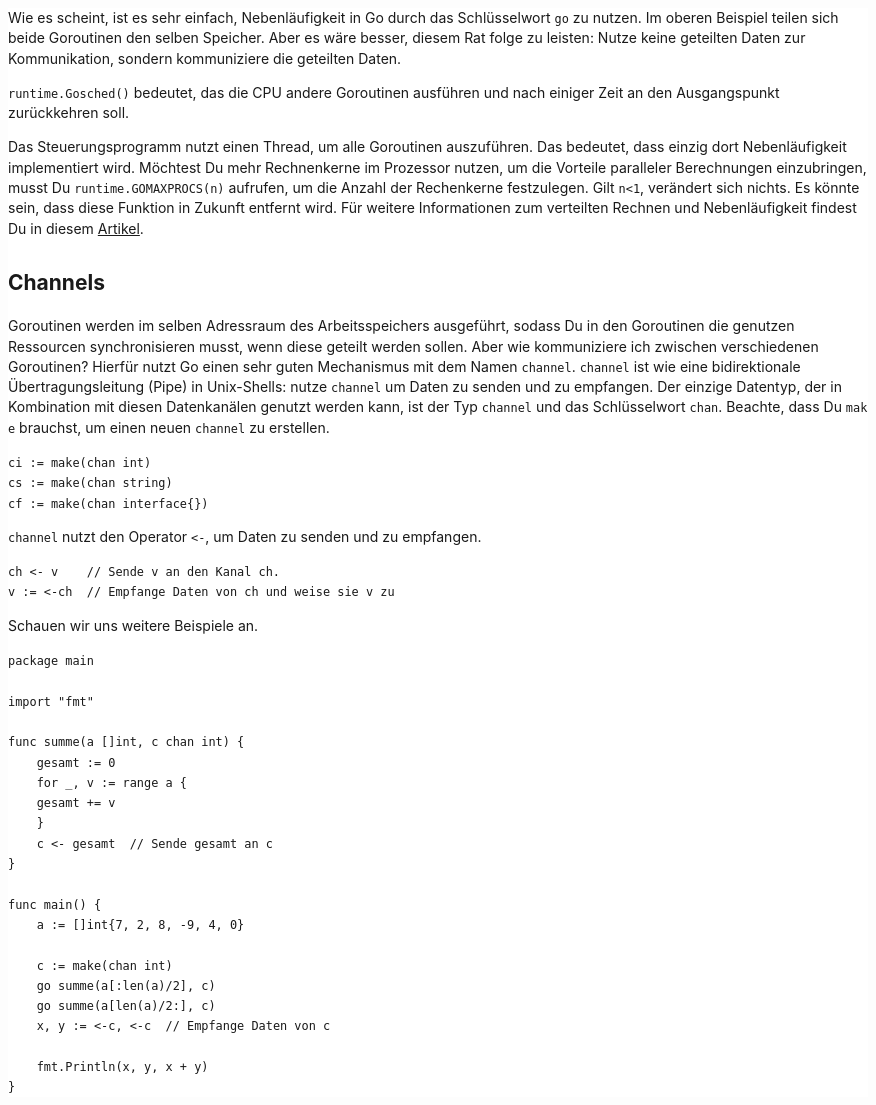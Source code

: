 Wie es scheint, ist es sehr einfach, Nebenläufigkeit in Go durch das Schlüsselwort `go` zu nutzen. Im oberen Beispiel teilen sich beide Goroutinen den selben Speicher. Aber es wäre besser, diesem Rat folge zu leisten: Nutze keine geteilten Daten zur Kommunikation, sondern kommuniziere die geteilten Daten.

`runtime.Gosched()` bedeutet, das die CPU andere Goroutinen ausführen und nach einiger Zeit an den Ausgangspunkt zurückkehren soll.

Das Steuerungsprogramm nutzt einen Thread, um alle Goroutinen auszuführen. Das bedeutet, dass einzig dort Nebenläufigkeit implementiert wird. Möchtest Du mehr Rechnenkerne im Prozessor nutzen, um die Vorteile paralleler Berechnungen einzubringen, musst Du `runtime.GOMAXPROCS(n)` aufrufen, um die Anzahl der Rechenkerne festzulegen. Gilt `n<1`, verändert sich nichts. Es könnte sein, dass diese Funktion in Zukunft entfernt wird. Für weitere Informationen zum verteilten Rechnen und Nebenläufigkeit findest Du in diesem [Artikel](http://concur.rspace.googlecode.com/hg/talk/concur.html#landing-slide).

## Channels

Goroutinen werden im selben Adressraum des Arbeitsspeichers ausgeführt, sodass Du in den Goroutinen die genutzen Ressourcen synchronisieren musst, wenn diese geteilt werden sollen. Aber wie kommuniziere ich zwischen verschiedenen Goroutinen? Hierfür nutzt Go einen sehr guten Mechanismus mit dem Namen `channel`. `channel` ist wie eine bidirektionale Übertragungsleitung \(Pipe\) in Unix-Shells: nutze `channel` um Daten zu senden und zu empfangen. Der einzige Datentyp, der in Kombination mit diesen Datenkanälen genutzt werden kann, ist der Typ `channel` und das Schlüsselwort `chan`. Beachte, dass Du `make` brauchst, um einen neuen `channel` zu erstellen.

```text
ci := make(chan int)
cs := make(chan string)
cf := make(chan interface{})
```

`channel` nutzt den Operator `<-`, um Daten zu senden und zu empfangen.

```text
ch <- v    // Sende v an den Kanal ch.
v := <-ch  // Empfange Daten von ch und weise sie v zu
```

Schauen wir uns weitere Beispiele an.

```text
package main

import "fmt"

func summe(a []int, c chan int) {
    gesamt := 0
    for _, v := range a {
    gesamt += v
    }
    c <- gesamt  // Sende gesamt an c
}

func main() {
    a := []int{7, 2, 8, -9, 4, 0}

    c := make(chan int)
    go summe(a[:len(a)/2], c)
    go summe(a[len(a)/2:], c)
    x, y := <-c, <-c  // Empfange Daten von c

    fmt.Println(x, y, x + y)
}
```
